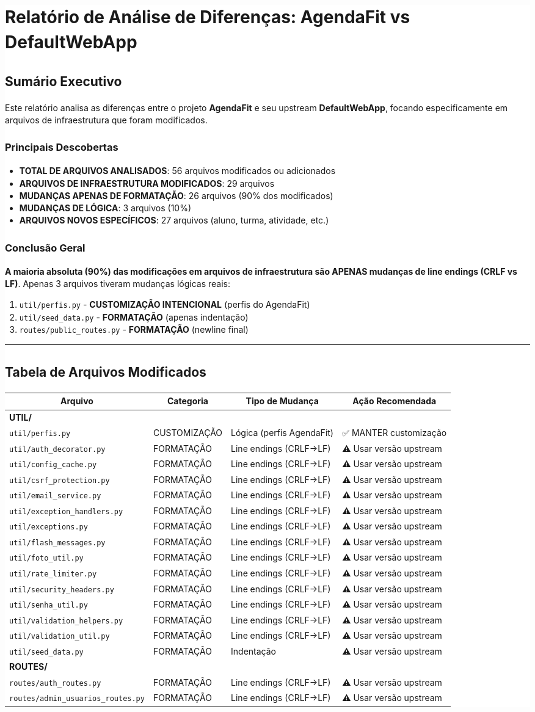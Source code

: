 # Relatório de Análise de Diferenças: AgendaFit vs DefaultWebApp

## Sumário Executivo

Este relatório analisa as diferenças entre o projeto **AgendaFit** e seu upstream **DefaultWebApp**, focando especificamente em arquivos de infraestrutura que foram modificados.

### Principais Descobertas

- **TOTAL DE ARQUIVOS ANALISADOS**: 56 arquivos modificados ou adicionados
- **ARQUIVOS DE INFRAESTRUTURA MODIFICADOS**: 29 arquivos
- **MUDANÇAS APENAS DE FORMATAÇÃO**: 26 arquivos (90% dos modificados)
- **MUDANÇAS DE LÓGICA**: 3 arquivos (10%)
- **ARQUIVOS NOVOS ESPECÍFICOS**: 27 arquivos (aluno, turma, atividade, etc.)

### Conclusão Geral

**A maioria absoluta (90%) das modificações em arquivos de infraestrutura são APENAS mudanças de line endings (CRLF vs LF)**. Apenas 3 arquivos tiveram mudanças lógicas reais:
1. `util/perfis.py` - **CUSTOMIZAÇÃO INTENCIONAL** (perfis do AgendaFit)
2. `util/seed_data.py` - **FORMATAÇÃO** (apenas indentação)
3. `routes/public_routes.py` - **FORMATAÇÃO** (newline final)

---

## Tabela de Arquivos Modificados

| Arquivo | Categoria | Tipo de Mudança | Ação Recomendada |
|---------|-----------|-----------------|------------------|
| **UTIL/** | | | |
| `util/perfis.py` | CUSTOMIZAÇÃO | Lógica (perfis AgendaFit) | ✅ MANTER customização |
| `util/auth_decorator.py` | FORMATAÇÃO | Line endings (CRLF→LF) | ⚠️ Usar versão upstream |
| `util/config_cache.py` | FORMATAÇÃO | Line endings (CRLF→LF) | ⚠️ Usar versão upstream |
| `util/csrf_protection.py` | FORMATAÇÃO | Line endings (CRLF→LF) | ⚠️ Usar versão upstream |
| `util/email_service.py` | FORMATAÇÃO | Line endings (CRLF→LF) | ⚠️ Usar versão upstream |
| `util/exception_handlers.py` | FORMATAÇÃO | Line endings (CRLF→LF) | ⚠️ Usar versão upstream |
| `util/exceptions.py` | FORMATAÇÃO | Line endings (CRLF→LF) | ⚠️ Usar versão upstream |
| `util/flash_messages.py` | FORMATAÇÃO | Line endings (CRLF→LF) | ⚠️ Usar versão upstream |
| `util/foto_util.py` | FORMATAÇÃO | Line endings (CRLF→LF) | ⚠️ Usar versão upstream |
| `util/rate_limiter.py` | FORMATAÇÃO | Line endings (CRLF→LF) | ⚠️ Usar versão upstream |
| `util/security_headers.py` | FORMATAÇÃO | Line endings (CRLF→LF) | ⚠️ Usar versão upstream |
| `util/senha_util.py` | FORMATAÇÃO | Line endings (CRLF→LF) | ⚠️ Usar versão upstream |
| `util/validation_helpers.py` | FORMATAÇÃO | Line endings (CRLF→LF) | ⚠️ Usar versão upstream |
| `util/validation_util.py` | FORMATAÇÃO | Line endings (CRLF→LF) | ⚠️ Usar versão upstream |
| `util/seed_data.py` | FORMATAÇÃO | Indentação | ⚠️ Usar versão upstream |
| **ROUTES/** | | | |
| `routes/auth_routes.py` | FORMATAÇÃO | Line endings (CRLF→LF) | ⚠️ Usar versão upstream |
| `routes/admin_usuarios_routes.py` | FORMATAÇÃO | Line endings (CRLF→LF) | ⚠️ Usar versão upstream |